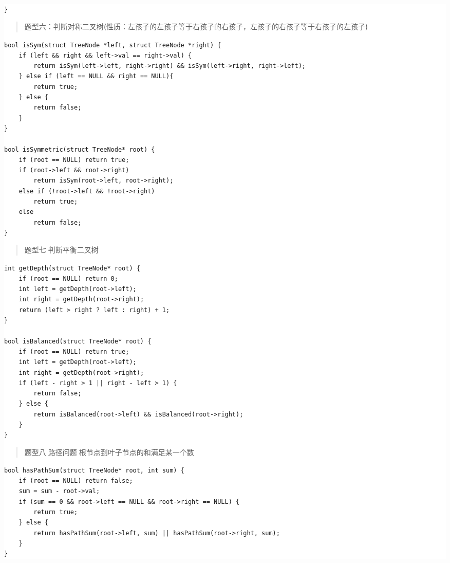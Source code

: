 	}

>题型六：判断对称二叉树(性质：左孩子的左孩子等于右孩子的右孩子，左孩子的右孩子等于右孩子的左孩子)

    bool isSym(struct TreeNode *left, struct TreeNode *right) {
	    if (left && right && left->val == right->val) {
	        return isSym(left->left, right->right) && isSym(left->right, right->left);
	    } else if (left == NULL && right == NULL){
	        return true;
	    } else {
	        return false;
	    }
	}
	
	bool isSymmetric(struct TreeNode* root) {
	    if (root == NULL) return true;
	    if (root->left && root->right)
	        return isSym(root->left, root->right);
	    else if (!root->left && !root->right)
	        return true;
	    else 
	        return false;
	}
> 题型七 判断平衡二叉树

    int getDepth(struct TreeNode* root) {
	    if (root == NULL) return 0;
	    int left = getDepth(root->left);
	    int right = getDepth(root->right);
	    return (left > right ? left : right) + 1;
	}
	
	bool isBalanced(struct TreeNode* root) {
	    if (root == NULL) return true;
	    int left = getDepth(root->left);
	    int right = getDepth(root->right);
	    if (left - right > 1 || right - left > 1) {
	        return false;
	    } else {
	        return isBalanced(root->left) && isBalanced(root->right);
	    } 
	}
> 题型八 路径问题 根节点到叶子节点的和满足某一个数

    bool hasPathSum(struct TreeNode* root, int sum) {
	    if (root == NULL) return false;
	    sum = sum - root->val;
	    if (sum == 0 && root->left == NULL && root->right == NULL) {
	        return true;
	    } else {
	        return hasPathSum(root->left, sum) || hasPathSum(root->right, sum);
	    }
	}
